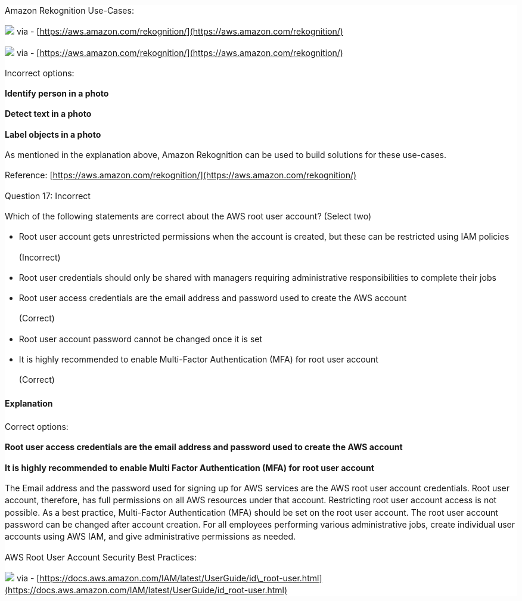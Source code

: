 Amazon Rekognition Use-Cases:

![](https://assets-pt.media.datacumulus.com/aws-clf-pt/assets/pt2-q65-i1.jpg) via - [https://aws.amazon.com/rekognition/](https://aws.amazon.com/rekognition/)

![](https://assets-pt.media.datacumulus.com/aws-clf-pt/assets/pt2-q65-i2.jpg) via - [https://aws.amazon.com/rekognition/](https://aws.amazon.com/rekognition/)

Incorrect options:

**Identify person in a photo**

**Detect text in a photo**

**Label objects in a photo**

As mentioned in the explanation above, Amazon Rekognition can be used to build solutions for these use-cases.

Reference: [https://aws.amazon.com/rekognition/](https://aws.amazon.com/rekognition/)

Question 17: Incorrect

Which of the following statements are correct about the AWS root user account? (Select two)

*   Root user account gets unrestricted permissions when the account is created, but these can be restricted using IAM policies
    
    (Incorrect)
    
*   Root user credentials should only be shared with managers requiring administrative responsibilities to complete their jobs
    
*   Root user access credentials are the email address and password used to create the AWS account
    
    (Correct)
    
*   Root user account password cannot be changed once it is set
    
*   It is highly recommended to enable Multi-Factor Authentication (MFA) for root user account
    
    (Correct)
    

#### Explanation

Correct options:

**Root user access credentials are the email address and password used to create the AWS account**

**It is highly recommended to enable Multi Factor Authentication (MFA) for root user account**

The Email address and the password used for signing up for AWS services are the AWS root user account credentials. Root user account, therefore, has full permissions on all AWS resources under that account. Restricting root user account access is not possible. As a best practice, Multi-Factor Authentication (MFA) should be set on the root user account. The root user account password can be changed after account creation. For all employees performing various administrative jobs, create individual user accounts using AWS IAM, and give administrative permissions as needed.

AWS Root User Account Security Best Practices:

![](https://assets-pt.media.datacumulus.com/aws-clf-pt/assets/pt2-q54-i1.jpg) via - [https://docs.aws.amazon.com/IAM/latest/UserGuide/id\_root-user.html](https://docs.aws.amazon.com/IAM/latest/UserGuide/id_root-user.html)
